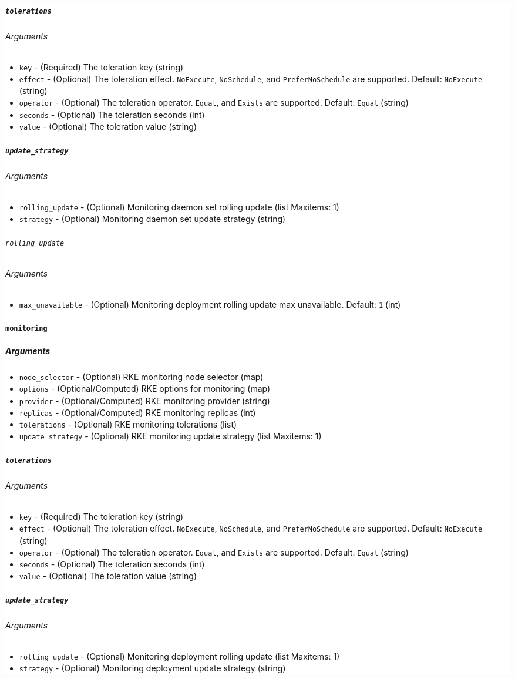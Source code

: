 ##### `tolerations`

###### Arguments

* `key` - (Required) The toleration key (string)
* `effect` - (Optional) The toleration effect. `NoExecute`, `NoSchedule`, and `PreferNoSchedule` are supported. Default: `NoExecute` (string)
* `operator` - (Optional) The toleration operator. `Equal`, and `Exists` are supported. Default: `Equal` (string)
* `seconds` - (Optional) The toleration seconds (int)
* `value` - (Optional) The toleration value (string)

##### `update_strategy`

###### Arguments

* `rolling_update` - (Optional) Monitoring daemon set rolling update (list Maxitems: 1)
* `strategy` - (Optional) Monitoring daemon set update strategy (string)

###### `rolling_update`

###### Arguments

* `max_unavailable` - (Optional) Monitoring deployment rolling update max unavailable. Default: `1` (int)

#### `monitoring`

##### Arguments

* `node_selector` - (Optional) RKE monitoring node selector (map)
* `options` - (Optional/Computed) RKE options for monitoring (map)
* `provider` - (Optional/Computed) RKE monitoring provider (string)
* `replicas` - (Optional/Computed) RKE monitoring replicas (int)
* `tolerations` - (Optional) RKE monitoring tolerations (list)
* `update_strategy` - (Optional) RKE monitoring update strategy (list Maxitems: 1)

##### `tolerations`

###### Arguments

* `key` - (Required) The toleration key (string)
* `effect` - (Optional) The toleration effect. `NoExecute`, `NoSchedule`, and `PreferNoSchedule` are supported. Default: `NoExecute` (string)
* `operator` - (Optional) The toleration operator. `Equal`, and `Exists` are supported. Default: `Equal` (string)
* `seconds` - (Optional) The toleration seconds (int)
* `value` - (Optional) The toleration value (string)

##### `update_strategy`

###### Arguments

* `rolling_update` - (Optional) Monitoring deployment rolling update (list Maxitems: 1)
* `strategy` - (Optional) Monitoring deployment update strategy (string)
